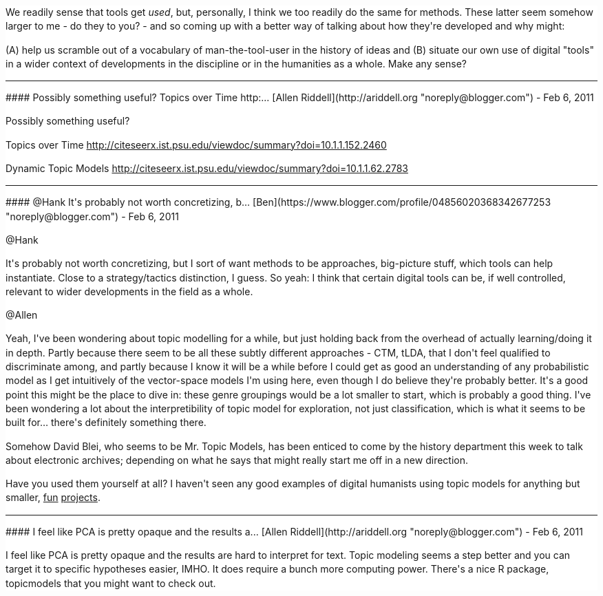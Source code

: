 We readily sense that tools get _used_, but, personally, I think we too readily do the same for methods. These latter seem somehow larger to me - do they to you? - and so coming up with a better way of talking about how they're developed and why might:  
  
(A) help us scramble out of a vocabulary of man-the-tool-user in the history of ideas and (B) situate our own use of digital "tools" in a wider context of developments in the discipline or in the humanities as a whole. Make any sense?
<hr />
#### Possibly something useful? Topics over Time http:...
[Allen Riddell](http://ariddell.org "noreply@blogger.com") - <time datetime="2011-02-19T17:27:07.756-05:00">Feb 6, 2011</time>

Possibly something useful?  
  
Topics over Time http://citeseerx.ist.psu.edu/viewdoc/summary?doi=10.1.1.152.2460  
  
Dynamic Topic Models http://citeseerx.ist.psu.edu/viewdoc/summary?doi=10.1.1.62.2783
<hr />
#### @Hank It's probably not worth concretizing, b...
[Ben](https://www.blogger.com/profile/04856020368342677253 "noreply@blogger.com") - <time datetime="2011-02-19T18:40:36.545-05:00">Feb 6, 2011</time>

@Hank  
  
It's probably not worth concretizing, but I sort of want methods to be approaches, big-picture stuff, which tools can help instantiate. Close to a strategy/tactics distinction, I guess. So yeah: I think that certain digital tools can be, if well controlled, relevant to wider developments in the field as a whole.  
  
@Allen  
  
Yeah, I've been wondering about topic modelling for a while, but just holding back from the overhead of actually learning/doing it in depth. Partly because there seem to be all these subtly different approaches - CTM, tLDA, that I don't feel qualified to discriminate among, and partly because I know it will be a while before I could get as good an understanding of any probabilistic model as I get intuitively of the vector-space models I'm using here, even though I do believe they're probably better. It's a good point this might be the place to dive in: these genre groupings would be a lot smaller to start, which is probably a good thing. I've been wondering a lot about the interpretibility of topic model for exploration, not just classification, which is what it seems to be built for… there's definitely something there.  
  
Somehow David Blei, who seems to be Mr. Topic Models, has been enticed to come by the history department this week to talk about electronic archives; depending on what he says that might really start me off in a new direction.  
  
Have you used them yourself at all? I haven't seen any good examples of digital humanists using topic models for anything but smaller, [fun](historying.org/2010/04/01/topic-modeling-martha-ballards-diary/) [projects](www.stanford.edu/~mjockers/cgi-bin/drupal/node/39).
<hr />
#### I feel like PCA is pretty opaque and the results a...
[Allen Riddell](http://ariddell.org "noreply@blogger.com") - <time datetime="2011-02-19T21:17:10.421-05:00">Feb 6, 2011</time>

I feel like PCA is pretty opaque and the results are hard to interpret for text. Topic modeling seems a step better and you can target it to specific hypotheses easier, IMHO. It does require a bunch more computing power. There's a nice R package, topicmodels that you might want to check out.  
  